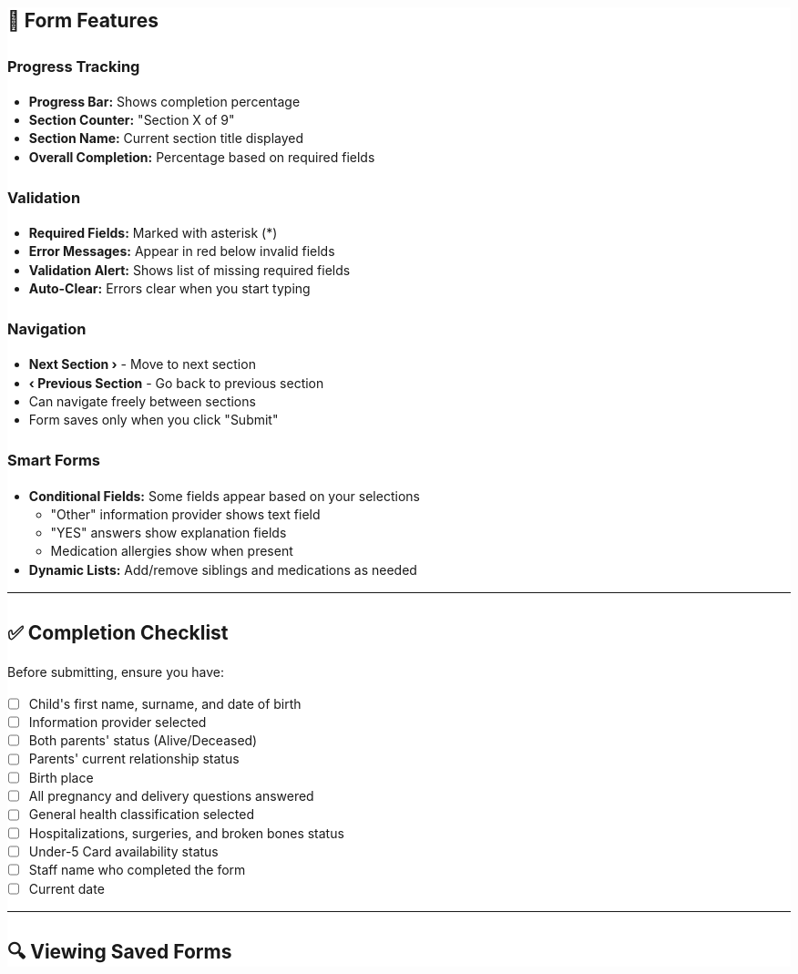 ## 🎯 Form Features

### Progress Tracking

- **Progress Bar:** Shows completion percentage
- **Section Counter:** "Section X of 9"
- **Section Name:** Current section title displayed
- **Overall Completion:** Percentage based on required fields

### Validation

- **Required Fields:** Marked with asterisk (\*)
- **Error Messages:** Appear in red below invalid fields
- **Validation Alert:** Shows list of missing required fields
- **Auto-Clear:** Errors clear when you start typing

### Navigation

- **Next Section ›** - Move to next section
- **‹ Previous Section** - Go back to previous section
- Can navigate freely between sections
- Form saves only when you click "Submit"

### Smart Forms

- **Conditional Fields:** Some fields appear based on your selections
  - "Other" information provider shows text field
  - "YES" answers show explanation fields
  - Medication allergies show when present
- **Dynamic Lists:** Add/remove siblings and medications as needed

---

## ✅ Completion Checklist

Before submitting, ensure you have:

- [ ] Child's first name, surname, and date of birth
- [ ] Information provider selected
- [ ] Both parents' status (Alive/Deceased)
- [ ] Parents' current relationship status
- [ ] Birth place
- [ ] All pregnancy and delivery questions answered
- [ ] General health classification selected
- [ ] Hospitalizations, surgeries, and broken bones status
- [ ] Under-5 Card availability status
- [ ] Staff name who completed the form
- [ ] Current date

---

## 🔍 Viewing Saved Forms
